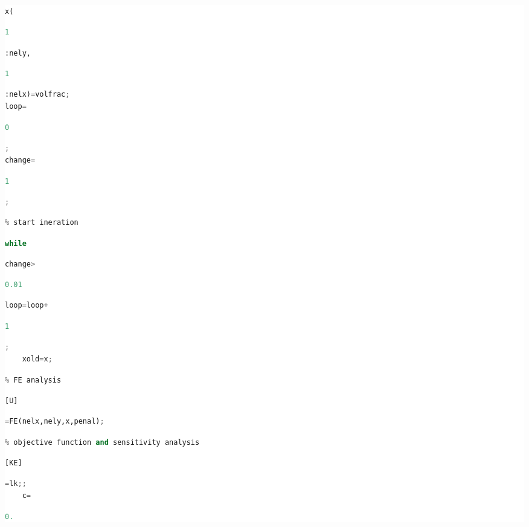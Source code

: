 ```python
x(
```
```python
1
```
```python
:nely,
```
```python
1
```
```python
:nelx)=volfrac; 
loop=
```
```python
0
```
```python
; 
change=
```
```python
1
```
```python
;
```
```python
% start ineration
```
```python
while
```
```python
change>
```
```python
0.01
```
```python
loop=loop+
```
```python
1
```
```python
; 
    xold=x;
```
```python
% FE analysis
```
```python
[U]
```
```python
=FE(nelx,nely,x,penal);
```
```python
% objective function and sensitivity analysis
```
```python
[KE]
```
```python
=lk;; 
    c=
```
```python
0.
```